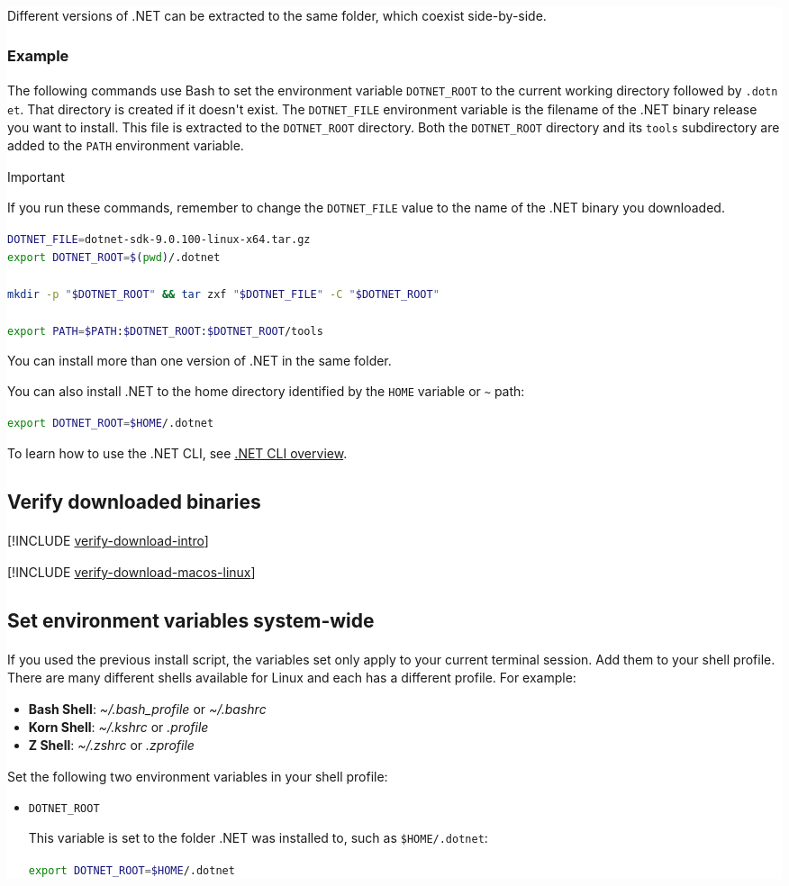 Different versions of .NET can be extracted to the same folder, which coexist side-by-side.

### Example



The following commands use Bash to set the environment variable `DOTNET_ROOT` to the current working directory followed by `.dotnet`. That directory is created if it doesn't exist. The `DOTNET_FILE` environment variable is the filename of the .NET binary release you want to install. This file is extracted to the `DOTNET_ROOT` directory. Both the `DOTNET_ROOT` directory and its `tools` subdirectory are added to the `PATH` environment variable.

> [!IMPORTANT]
> If you run these commands, remember to change the `DOTNET_FILE` value to the name of the .NET binary you downloaded.

```bash
DOTNET_FILE=dotnet-sdk-9.0.100-linux-x64.tar.gz
export DOTNET_ROOT=$(pwd)/.dotnet

mkdir -p "$DOTNET_ROOT" && tar zxf "$DOTNET_FILE" -C "$DOTNET_ROOT"

export PATH=$PATH:$DOTNET_ROOT:$DOTNET_ROOT/tools
```

You can install more than one version of .NET in the same folder.

You can also install .NET to the home directory identified by the `HOME` variable or `~` path:

```bash
export DOTNET_ROOT=$HOME/.dotnet
```

To learn how to use the .NET CLI, see [.NET CLI overview](../tools/index.md).

## Verify downloaded binaries

[!INCLUDE [verify-download-intro](includes/verify-download-intro.md)]

[!INCLUDE [verify-download-macos-linux](includes/verify-download-macos-linux.md)]

## Set environment variables system-wide

If you used the previous install script, the variables set only apply to your current terminal session. Add them to your shell profile. There are many different shells available for Linux and each has a different profile. For example:

- **Bash Shell**: *~/.bash_profile* or *~/.bashrc*
- **Korn Shell**: *~/.kshrc* or *.profile*
- **Z Shell**: *~/.zshrc* or *.zprofile*

Set the following two environment variables in your shell profile:

- `DOTNET_ROOT`

  This variable is set to the folder .NET was installed to, such as `$HOME/.dotnet`:

  ```bash
  export DOTNET_ROOT=$HOME/.dotnet
  ```
